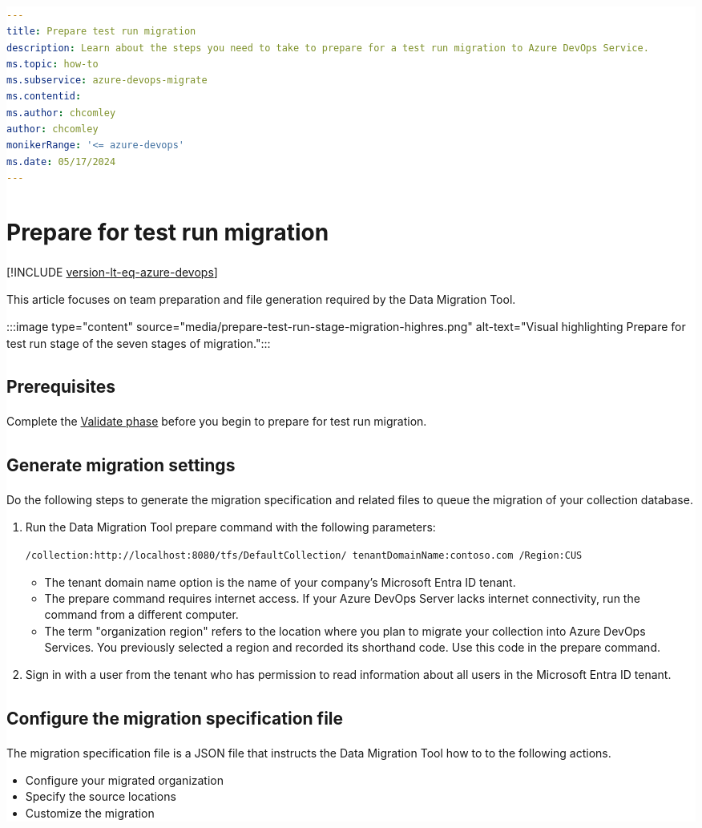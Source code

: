 ```yaml
---
title: Prepare test run migration
description: Learn about the steps you need to take to prepare for a test run migration to Azure DevOps Service.
ms.topic: how-to
ms.subservice: azure-devops-migrate
ms.contentid:
ms.author: chcomley
author: chcomley
monikerRange: '<= azure-devops'
ms.date: 05/17/2024
---
```


# Prepare for test run migration

[!INCLUDE [version-lt-eq-azure-devops](../includes/version-lt-eq-azure-devops.md)]

This article focuses on team preparation and file generation required by the Data Migration Tool.

:::image type="content" source="media/prepare-test-run-stage-migration-highres.png" alt-text="Visual highlighting Prepare for test run stage of the seven stages of migration.":::

## Prerequisites 

Complete the [Validate phase](migration-validate.md) before you begin to prepare for test run migration. 

## Generate migration settings 

Do the following steps to generate the migration specification and related files to queue the migration of your collection database.  

1. Run the Data Migration Tool prepare command with the following parameters: 

    `/collection:http://localhost:8080/tfs/DefaultCollection/ tenantDomainName:contoso.com /Region:CUS` 

   - The tenant domain name option is the name of your company’s Microsoft Entra ID tenant.  
   - The prepare command requires internet access. If your Azure DevOps Server lacks internet connectivity, run the command from a different computer. 
   - The term "organization region" refers to the location where you plan to migrate your collection into Azure DevOps Services. You previously selected a region and recorded its shorthand code. Use this code in the prepare command.

2. Sign in with a user from the tenant who has permission to read information about all users in the Microsoft Entra ID tenant.

## Configure the migration specification file 

The migration specification file is a JSON file that instructs the Data Migration Tool how to to the following actions.
- Configure your migrated organization
- Specify the source locations
- Customize the migration 
